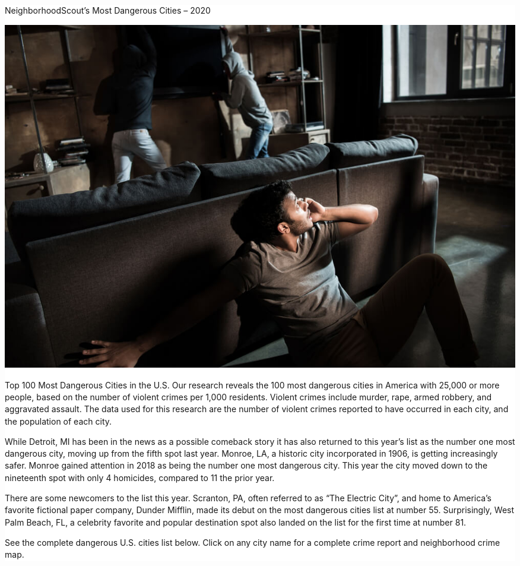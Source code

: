 NeighborhoodScout’s Most Dangerous Cities – 2020

![Branching](shutterstock_633368861.jpg)

Top 100 Most Dangerous Cities in the U.S.
Our research reveals the 100 most dangerous cities in America with 25,000 or more people, based on the number of violent crimes per 1,000 residents. Violent crimes include murder, rape, armed robbery, and aggravated assault. The data used for this research are the number of violent crimes reported to have occurred in each city, and the population of each city.

While Detroit, MI has been in the news as a possible comeback story it has also returned to this year’s list as the number one most dangerous city, moving up from the fifth spot last year.  Monroe, LA, a historic city incorporated in 1906, is getting increasingly safer.  Monroe gained attention in 2018 as being the number one most dangerous city.  This year the city moved down to the nineteenth spot with only 4 homicides, compared to 11 the prior year.

There are some newcomers to the list this year.  Scranton, PA, often referred to as “The Electric City”, and home to America’s favorite fictional paper company, Dunder Mifflin, made its debut on the most dangerous cities list at number 55.  Surprisingly, West Palm Beach, FL, a celebrity favorite and popular destination spot also landed on the list for the first time at number 81.

See the complete dangerous U.S. cities list below. Click on any city name for a complete crime report and neighborhood crime map.
